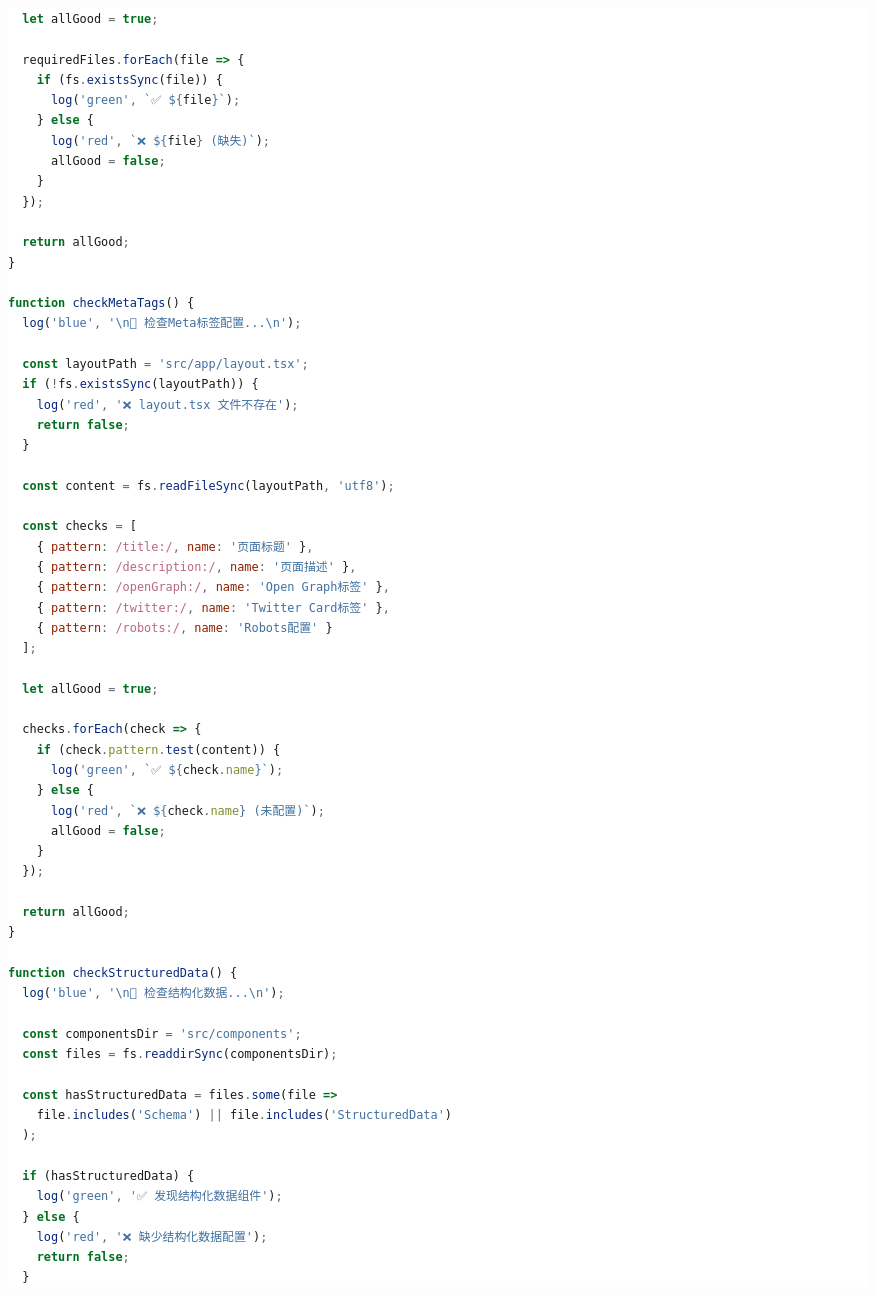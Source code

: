 ```javascript
  let allGood = true;
  
  requiredFiles.forEach(file => {
    if (fs.existsSync(file)) {
      log('green', `✅ ${file}`);
    } else {
      log('red', `❌ ${file} (缺失)`);
      allGood = false;
    }
  });
  
  return allGood;
}

function checkMetaTags() {
  log('blue', '\n📝 检查Meta标签配置...\n');
  
  const layoutPath = 'src/app/layout.tsx';
  if (!fs.existsSync(layoutPath)) {
    log('red', '❌ layout.tsx 文件不存在');
    return false;
  }
  
  const content = fs.readFileSync(layoutPath, 'utf8');
  
  const checks = [
    { pattern: /title:/, name: '页面标题' },
    { pattern: /description:/, name: '页面描述' },
    { pattern: /openGraph:/, name: 'Open Graph标签' },
    { pattern: /twitter:/, name: 'Twitter Card标签' },
    { pattern: /robots:/, name: 'Robots配置' }
  ];
  
  let allGood = true;
  
  checks.forEach(check => {
    if (check.pattern.test(content)) {
      log('green', `✅ ${check.name}`);
    } else {
      log('red', `❌ ${check.name} (未配置)`);
      allGood = false;
    }
  });
  
  return allGood;
}

function checkStructuredData() {
  log('blue', '\n🔗 检查结构化数据...\n');
  
  const componentsDir = 'src/components';
  const files = fs.readdirSync(componentsDir);
  
  const hasStructuredData = files.some(file => 
    file.includes('Schema') || file.includes('StructuredData')
  );
  
  if (hasStructuredData) {
    log('green', '✅ 发现结构化数据组件');
  } else {
    log('red', '❌ 缺少结构化数据配置');
    return false;
  }
```
